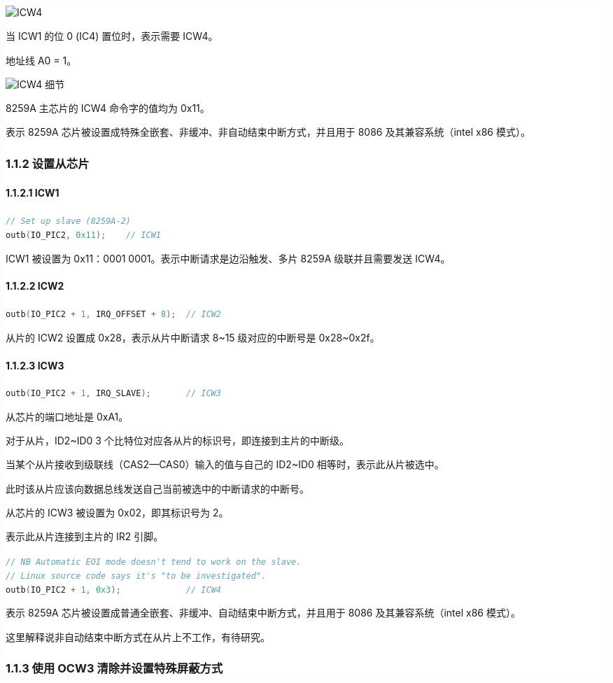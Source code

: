 ![ICW4](https://img-blog.csdn.net/20180304214103377)

当 ICW1 的位 0 (IC4) 置位时，表示需要 ICW4。

地址线 A0 = 1。 

![ICW4 细节](https://img-blog.csdn.net/20180304214138112)

8259A 主芯片的 ICW4 命令字的值均为 0x11。

表示 8259A 芯片被设置成特殊全嵌套、非缓冲、非自动结束中断方式，并且用于 8086 及其兼容系统（intel x86 模式）。

### 1.1.2 设置从芯片

#### 1.1.2.1 ICW1

```c
// Set up slave (8259A-2)
outb(IO_PIC2, 0x11);    // ICW1
```

ICW1 被设置为 0x11：0001 0001。表示中断请求是边沿触发、多片 8259A 级联并且需要发送 ICW4。

#### 1.1.2.2 ICW2

```c
outb(IO_PIC2 + 1, IRQ_OFFSET + 8);  // ICW2
```

从片的 ICW2 设置成 0x28，表示从片中断请求 8~15 级对应的中断号是 0x28~0x2f。

#### 1.1.2.3 ICW3

```c
outb(IO_PIC2 + 1, IRQ_SLAVE);       // ICW3
```

从芯片的端口地址是 0xA1。

对于从片，ID2~ID0 3 个比特位对应各从片的标识号，即连接到主片的中断级。

当某个从片接收到级联线（CAS2—CAS0）输入的值与自己的 ID2~ID0 相等时，表示此从片被选中。

此时该从片应该向数据总线发送自己当前被选中的中断请求的中断号。

从芯片的 ICW3 被设置为 0x02，即其标识号为 2。

表示此从片连接到主片的 IR2 引脚。

```c
// NB Automatic EOI mode doesn't tend to work on the slave.
// Linux source code says it's "to be investigated".
outb(IO_PIC2 + 1, 0x3);             // ICW4
```

表示 8259A 芯片被设置成普通全嵌套、非缓冲、自动结束中断方式，并且用于 8086 及其兼容系统（intel x86 模式）。

这里解释说非自动结束中断方式在从片上不工作，有待研究。

### 1.1.3 使用 OCW3 清除并设置特殊屏蔽方式
